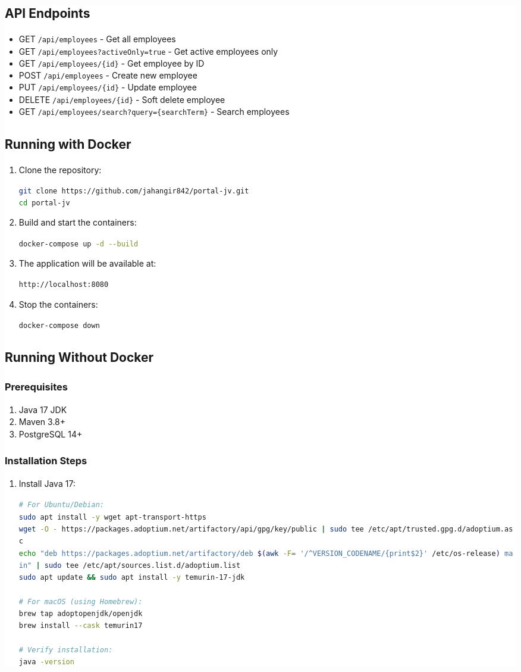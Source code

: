 ## API Endpoints

- GET `/api/employees` - Get all employees
- GET `/api/employees?activeOnly=true` - Get active employees only
- GET `/api/employees/{id}` - Get employee by ID
- POST `/api/employees` - Create new employee
- PUT `/api/employees/{id}` - Update employee
- DELETE `/api/employees/{id}` - Soft delete employee
- GET `/api/employees/search?query={searchTerm}` - Search employees

## Running with Docker

1. Clone the repository:
   ```bash
   git clone https://github.com/jahangir842/portal-jv.git
   cd portal-jv
   ```

2. Build and start the containers:
   ```bash
   docker-compose up -d --build
   ```

3. The application will be available at:
   ```
   http://localhost:8080
   ```

4. Stop the containers:
   ```bash
   docker-compose down
   ```

## Running Without Docker

### Prerequisites
1. Java 17 JDK
2. Maven 3.8+
3. PostgreSQL 14+

### Installation Steps

1. Install Java 17:
   ```bash
   # For Ubuntu/Debian:
   sudo apt install -y wget apt-transport-https
   wget -O - https://packages.adoptium.net/artifactory/api/gpg/key/public | sudo tee /etc/apt/trusted.gpg.d/adoptium.asc
   echo "deb https://packages.adoptium.net/artifactory/deb $(awk -F= '/^VERSION_CODENAME/{print$2}' /etc/os-release) main" | sudo tee /etc/apt/sources.list.d/adoptium.list
   sudo apt update && sudo apt install -y temurin-17-jdk

   # For macOS (using Homebrew):
   brew tap adoptopenjdk/openjdk
   brew install --cask temurin17

   # Verify installation:
   java -version
   ```
